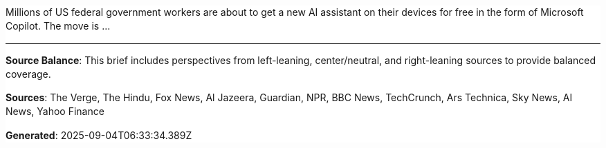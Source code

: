 Millions of US federal government workers are about to get a new AI assistant on their devices for free in the form of Microsoft Copilot. The move is ...


---

**Source Balance**: This brief includes perspectives from left-leaning, center/neutral, and right-leaning sources to provide balanced coverage.

**Sources**: The Verge, The Hindu, Fox News, Al Jazeera, Guardian, NPR, BBC News, TechCrunch, Ars Technica, Sky News, AI News, Yahoo Finance

**Generated**: 2025-09-04T06:33:34.389Z
